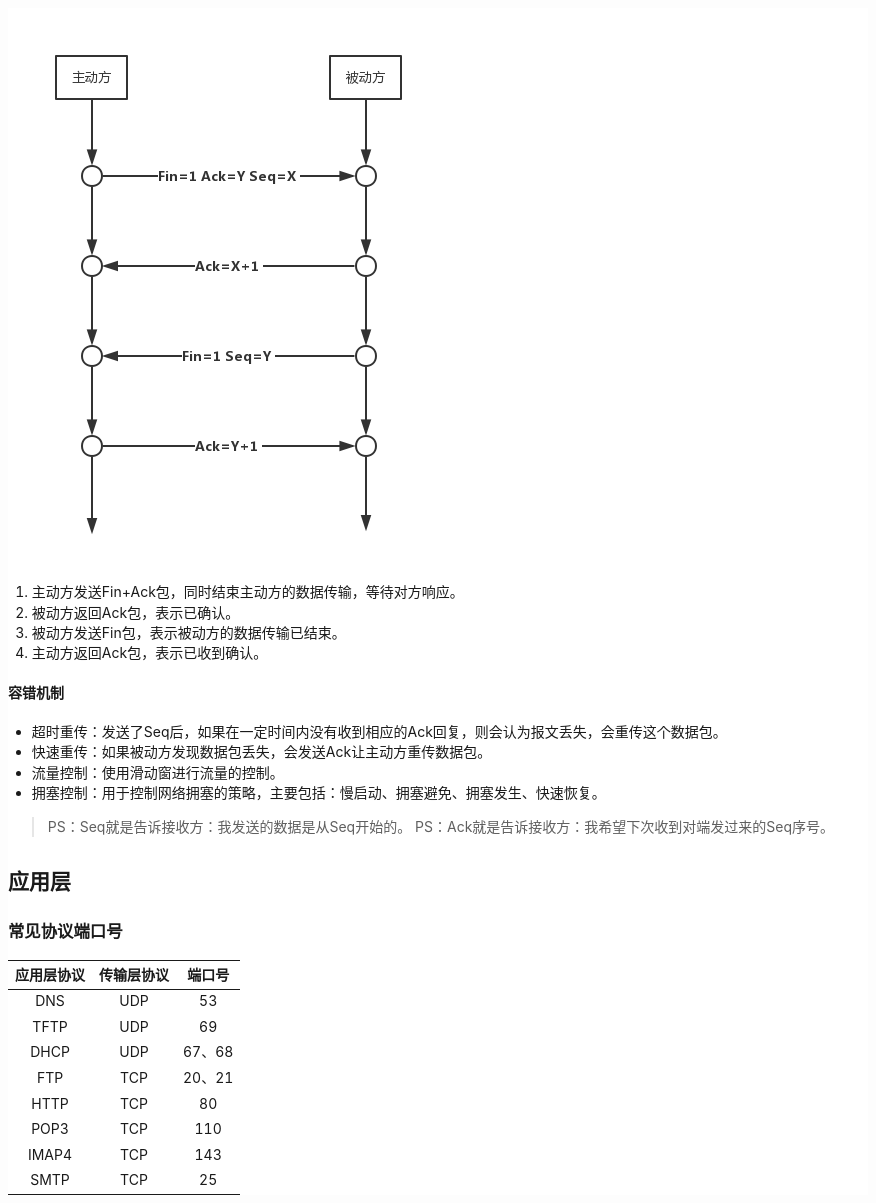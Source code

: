![四次挥手](../images/四次挥手.png)

1. 主动方发送Fin+Ack包，同时结束主动方的数据传输，等待对方响应。
2. 被动方返回Ack包，表示已确认。
3. 被动方发送Fin包，表示被动方的数据传输已结束。
4. 主动方返回Ack包，表示已收到确认。

#### 容错机制

* 超时重传：发送了Seq后，如果在一定时间内没有收到相应的Ack回复，则会认为报文丢失，会重传这个数据包。
* 快速重传：如果被动方发现数据包丢失，会发送Ack让主动方重传数据包。
* 流量控制：使用滑动窗进行流量的控制。
* 拥塞控制：用于控制网络拥塞的策略，主要包括：慢启动、拥塞避免、拥塞发生、快速恢复。

> PS：Seq就是告诉接收方：我发送的数据是从Seq开始的。
> PS：Ack就是告诉接收方：我希望下次收到对端发过来的Seq序号。

## 应用层

### 常见协议端口号

| 应用层协议 | 传输层协议 | 端口号 |
|:---------:|:---------:|:------:|
|    DNS    |    UDP    |   53   |
|    TFTP   |    UDP    |   69   |
|    DHCP   |    UDP    | 67、68 |
|    FTP    |    TCP    | 20、21 |
|    HTTP   |    TCP    |   80   |
|    POP3   |    TCP    |   110  |
|   IMAP4   |    TCP    |   143  |
|    SMTP   |    TCP    |   25   |
